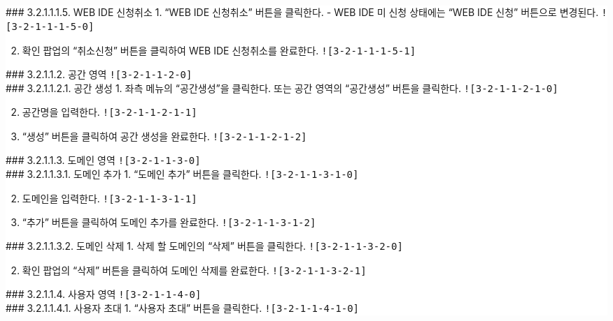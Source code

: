 <div id='18'></div>
### 3.2.1.1.1.5.  WEB IDE 신청취소
1.  “WEB IDE 신청취소” 버튼을 클릭한다.
- WEB IDE 미 신청 상태에는 “WEB IDE 신청” 버튼으로 변경된다.
<kbd>![3-2-1-1-1-5-0]</kbd>

2.  확인 팝업의 “취소신청” 버튼을 클릭하여 WEB IDE 신청취소를 완료한다.
<kbd>![3-2-1-1-1-5-1]</kbd>

<div id='19'></div>
### 3.2.1.1.2.  공간 영역
<kbd>![3-2-1-1-2-0]</kbd>

<div id='20'></div>
### 3.2.1.1.2.1.  공간 생성
1.  좌측 메뉴의 “공간생성”을 클릭한다. 또는 공간 영역의 “공간생성” 버튼을 클릭한다.
<kbd>![3-2-1-1-2-1-0]</kbd>

2.  공간명을 입력한다.
<kbd>![3-2-1-1-2-1-1]</kbd>

3.  “생성” 버튼을 클릭하여 공간 생성을 완료한다.
<kbd>![3-2-1-1-2-1-2]</kbd>

<div id='21'></div>
### 3.2.1.1.3.  도메인 영역
<kbd>![3-2-1-1-3-0]</kbd>

<div id='22'></div>
### 3.2.1.1.3.1.  도메인 추가
1.  “도메인 추가” 버튼을 클릭한다.
<kbd>![3-2-1-1-3-1-0]</kbd>

2.  도메인을 입력한다.
<kbd>![3-2-1-1-3-1-1]</kbd>

3.  “추가” 버튼을 클릭하여 도메인 추가를 완료한다.
<kbd>![3-2-1-1-3-1-2]</kbd>

<div id='23'></div>
### 3.2.1.1.3.2.  도메인 삭제
1.  삭제 할 도메인의 “삭제” 버튼을 클릭한다.
<kbd>![3-2-1-1-3-2-0]</kbd>

2.  확인 팝업의 “삭제” 버튼을 클릭하여 도메인 삭제를 완료한다.
<kbd>![3-2-1-1-3-2-1]</kbd>

<div id='24'></div>
### 3.2.1.1.4.  사용자 영역
<kbd>![3-2-1-1-4-0]</kbd>

<div id='25'></div>
### 3.2.1.1.4.1.  사용자 초대
1.  “사용자 초대” 버튼을 클릭한다.
<kbd>![3-2-1-1-4-1-0]</kbd>

